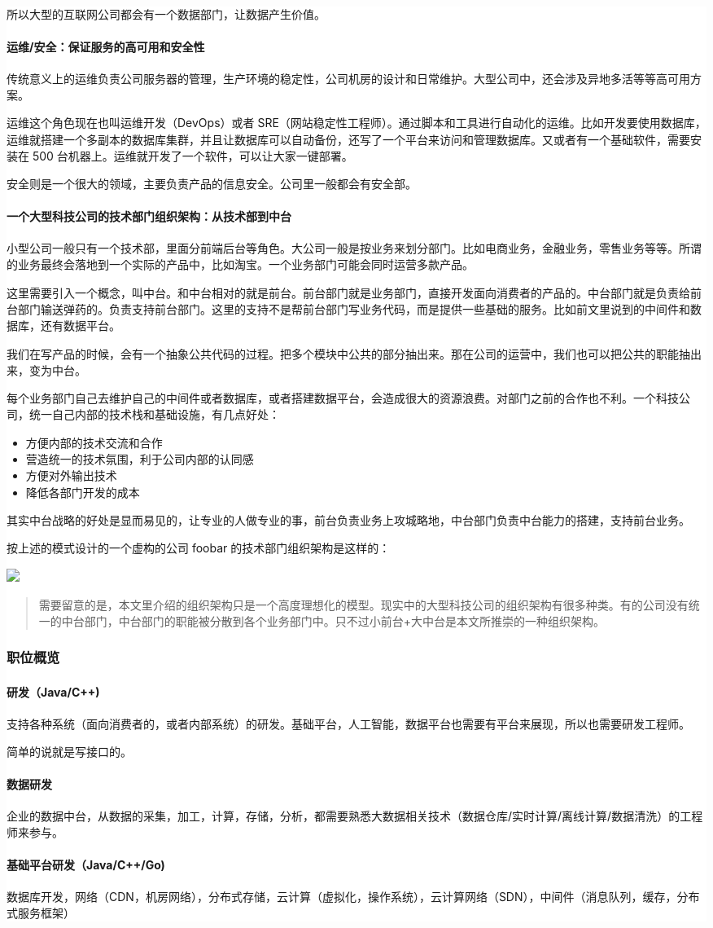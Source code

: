 所以大型的互联网公司都会有一个数据部门，让数据产生价值。

#### 运维/安全：保证服务的高可用和安全性


传统意义上的运维负责公司服务器的管理，生产环境的稳定性，公司机房的设计和日常维护。大型公司中，还会涉及异地多活等等高可用方案。

运维这个角色现在也叫运维开发（DevOps）或者 SRE（网站稳定性工程师）。通过脚本和工具进行自动化的运维。比如开发要使用数据库，运维就搭建一个多副本的数据库集群，并且让数据库可以自动备份，还写了一个平台来访问和管理数据库。又或者有一个基础软件，需要安装在 500 台机器上。运维就开发了一个软件，可以让大家一键部署。

安全则是一个很大的领域，主要负责产品的信息安全。公司里一般都会有安全部。

#### 一个大型科技公司的技术部门组织架构：从技术部到中台

小型公司一般只有一个技术部，里面分前端后台等角色。大公司一般是按业务来划分部门。比如电商业务，金融业务，零售业务等等。所谓的业务最终会落地到一个实际的产品中，比如淘宝。一个业务部门可能会同时运营多款产品。

这里需要引入一个概念，叫中台。和中台相对的就是前台。前台部门就是业务部门，直接开发面向消费者的产品的。中台部门就是负责给前台部门输送弹药的。负责支持前台部门。这里的支持不是帮前台部门写业务代码，而是提供一些基础的服务。比如前文里说到的中间件和数据库，还有数据平台。

我们在写产品的时候，会有一个抽象公共代码的过程。把多个模块中公共的部分抽出来。那在公司的运营中，我们也可以把公共的职能抽出来，变为中台。

每个业务部门自己去维护自己的中间件或者数据库，或者搭建数据平台，会造成很大的资源浪费。对部门之前的合作也不利。一个科技公司，统一自己内部的技术栈和基础设施，有几点好处：

+ 方便内部的技术交流和合作
+ 营造统一的技术氛围，利于公司内部的认同感
+ 方便对外输出技术
+ 降低各部门开发的成本

其实中台战略的好处是显而易见的，让专业的人做专业的事，前台负责业务上攻城略地，中台部门负责中台能力的搭建，支持前台业务。


按上述的模式设计的一个虚构的公司 foobar 的技术部门组织架构是这样的：

![](http://wx3.sinaimg.cn/large/64c45edcly1fvkgm81vvfj219q0p8di9.jpg)


> 需要留意的是，本文里介绍的组织架构只是一个高度理想化的模型。现实中的大型科技公司的组织架构有很多种类。有的公司没有统一的中台部门，中台部门的职能被分散到各个业务部门中。只不过小前台+大中台是本文所推崇的一种组织架构。






### 职位概览


#### 研发（Java/C++)

支持各种系统（面向消费者的，或者内部系统）的研发。基础平台，人工智能，数据平台也需要有平台来展现，所以也需要研发工程师。

简单的说就是写接口的。

#### 数据研发

企业的数据中台，从数据的采集，加工，计算，存储，分析，都需要熟悉大数据相关技术（数据仓库/实时计算/离线计算/数据清洗）的工程师来参与。

#### 基础平台研发（Java/C++/Go)

数据库开发，网络（CDN，机房网络），分布式存储，云计算（虚拟化，操作系统），云计算网络（SDN），中间件（消息队列，缓存，分布式服务框架）
